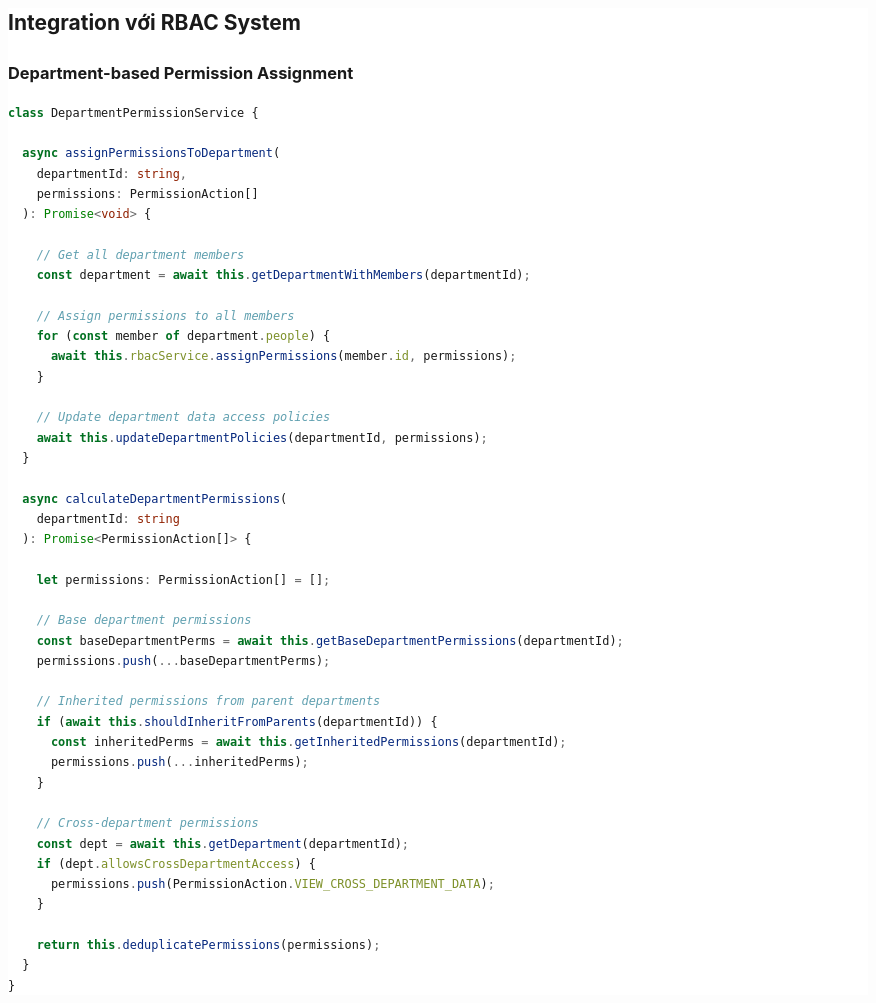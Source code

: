
## Integration với RBAC System

### Department-based Permission Assignment

```typescript
class DepartmentPermissionService {
  
  async assignPermissionsToDepartment(
    departmentId: string, 
    permissions: PermissionAction[]
  ): Promise<void> {
    
    // Get all department members
    const department = await this.getDepartmentWithMembers(departmentId);
    
    // Assign permissions to all members
    for (const member of department.people) {
      await this.rbacService.assignPermissions(member.id, permissions);
    }
    
    // Update department data access policies
    await this.updateDepartmentPolicies(departmentId, permissions);
  }
  
  async calculateDepartmentPermissions(
    departmentId: string
  ): Promise<PermissionAction[]> {
    
    let permissions: PermissionAction[] = [];
    
    // Base department permissions
    const baseDepartmentPerms = await this.getBaseDepartmentPermissions(departmentId);
    permissions.push(...baseDepartmentPerms);
    
    // Inherited permissions from parent departments
    if (await this.shouldInheritFromParents(departmentId)) {
      const inheritedPerms = await this.getInheritedPermissions(departmentId);
      permissions.push(...inheritedPerms);
    }
    
    // Cross-department permissions
    const dept = await this.getDepartment(departmentId);
    if (dept.allowsCrossDepartmentAccess) {
      permissions.push(PermissionAction.VIEW_CROSS_DEPARTMENT_DATA);
    }
    
    return this.deduplicatePermissions(permissions);
  }
}
```
